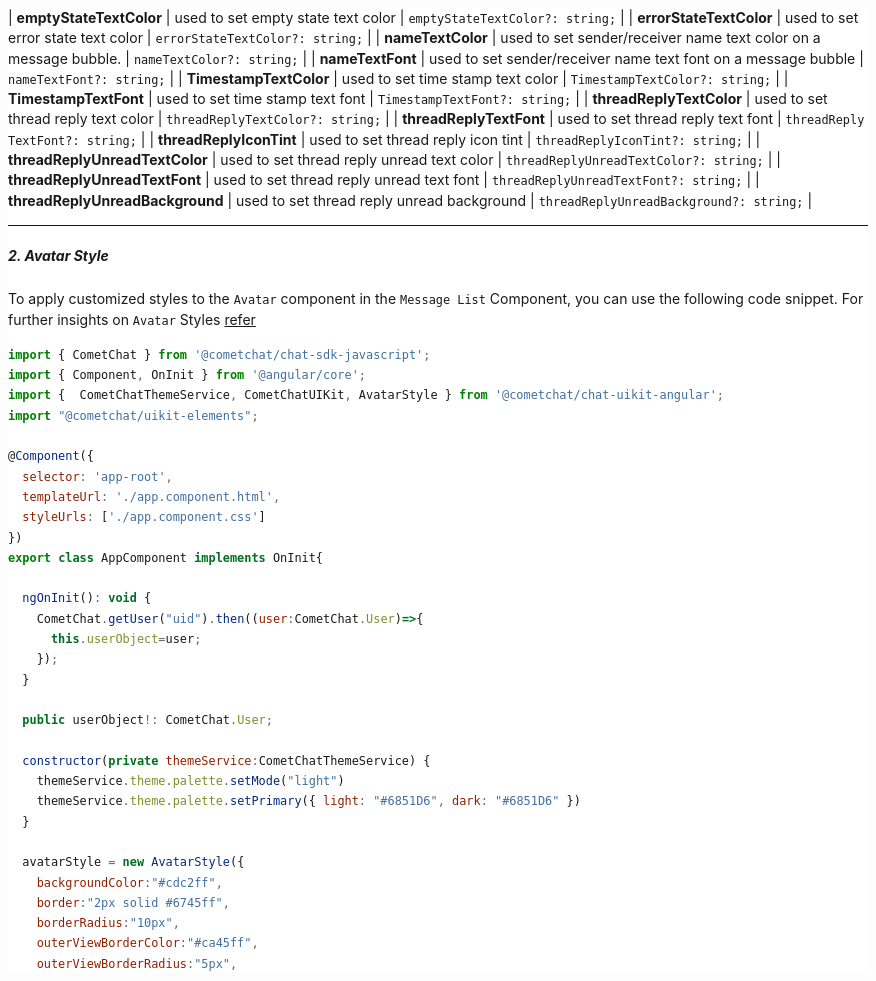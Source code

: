 | **emptyStateTextColor**         | used to set empty state text color                               | `emptyStateTextColor?: string;`         |
| **errorStateTextColor**         | used to set error state text color                               | `errorStateTextColor?: string;`         |
| **nameTextColor**               | used to set sender/receiver name text color on a message bubble. | `nameTextColor?: string;`               |
| **nameTextFont**                | used to set sender/receiver name text font on a message bubble   | `nameTextFont?: string;`                |
| **TimestampTextColor**          | used to set time stamp text color                                | `TimestampTextColor?: string;`          |
| **TimestampTextFont**           | used to set time stamp text font                                 | `TimestampTextFont?: string;`           |
| **threadReplyTextColor**        | used to set thread reply text color                              | `threadReplyTextColor?: string;`        |
| **threadReplyTextFont**         | used to set thread reply text font                               | `threadReplyTextFont?: string;`         |
| **threadReplyIconTint**         | used to set thread reply icon tint                               | `threadReplyIconTint?: string;`         |
| **threadReplyUnreadTextColor**  | used to set thread reply unread text color                       | `threadReplyUnreadTextColor?: string;`  |
| **threadReplyUnreadTextFont**   | used to set thread reply unread text font                        | `threadReplyUnreadTextFont?: string;`   |
| **threadReplyUnreadBackground** | used to set thread reply unread background                       | `threadReplyUnreadBackground?: string;` |

---

##### 2. Avatar Style

To apply customized styles to the `Avatar` component in the `Message List` Component, you can use the following code snippet. For further insights on `Avatar` Styles [refer](/ui-kit/angular/avatar#avatar-style)

<Tabs>
<TabItem value="app.component.ts" label="app.component.ts">

```javascript
import { CometChat } from '@cometchat/chat-sdk-javascript';
import { Component, OnInit } from '@angular/core';
import {  CometChatThemeService, CometChatUIKit, AvatarStyle } from '@cometchat/chat-uikit-angular';
import "@cometchat/uikit-elements";

@Component({
  selector: 'app-root',
  templateUrl: './app.component.html',
  styleUrls: ['./app.component.css']
})
export class AppComponent implements OnInit{

  ngOnInit(): void {
    CometChat.getUser("uid").then((user:CometChat.User)=>{
      this.userObject=user;
    });
  }

  public userObject!: CometChat.User;

  constructor(private themeService:CometChatThemeService) {
    themeService.theme.palette.setMode("light")
    themeService.theme.palette.setPrimary({ light: "#6851D6", dark: "#6851D6" })
  }

  avatarStyle = new AvatarStyle({
    backgroundColor:"#cdc2ff",
    border:"2px solid #6745ff",
    borderRadius:"10px",
    outerViewBorderColor:"#ca45ff",
    outerViewBorderRadius:"5px",
```